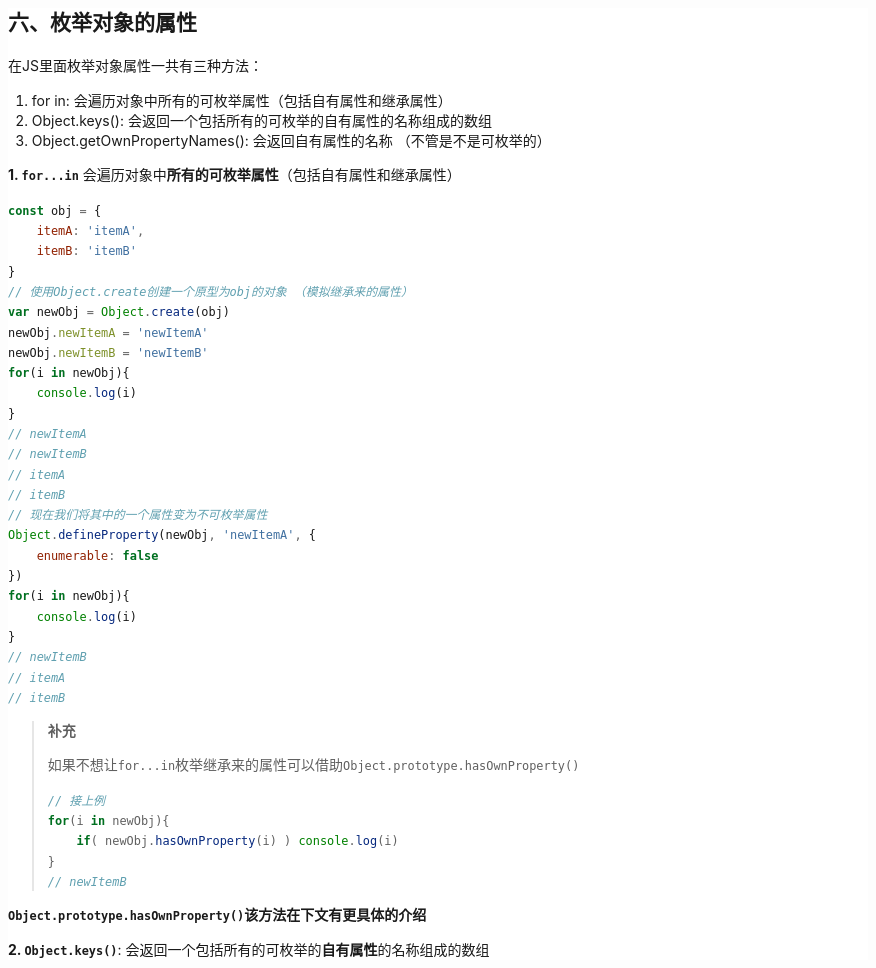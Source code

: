 ## 六、枚举对象的属性

在JS里面枚举对象属性一共有三种方法：

1. for in: 会遍历对象中所有的可枚举属性（包括自有属性和继承属性）
2. Object.keys(): 会返回一个包括所有的可枚举的自有属性的名称组成的数组
3. Object.getOwnPropertyNames(): 会返回自有属性的名称 （不管是不是可枚举的）

**1. `for...in`** 会遍历对象中**所有的可枚举属性**（包括自有属性和继承属性）

```js
const obj = {
    itemA: 'itemA',
    itemB: 'itemB'
}
// 使用Object.create创建一个原型为obj的对象 （模拟继承来的属性）
var newObj = Object.create(obj) 
newObj.newItemA = 'newItemA'
newObj.newItemB = 'newItemB'
for(i in newObj){
    console.log(i)
}
// newItemA
// newItemB
// itemA
// itemB
// 现在我们将其中的一个属性变为不可枚举属性
Object.defineProperty(newObj, 'newItemA', {
    enumerable: false
})
for(i in newObj){
    console.log(i)
}
// newItemB
// itemA
// itemB
```

> **补充**
>
> 如果不想让`for...in`枚举继承来的属性可以借助`Object.prototype.hasOwnProperty()`
>
> ```js
> // 接上例
> for(i in newObj){
>     if( newObj.hasOwnProperty(i) ) console.log(i)
> }
> // newItemB
> ```

**`Object.prototype.hasOwnProperty()`该方法在下文有更具体的介绍**

**2. `Object.keys()`**: 会返回一个包括所有的可枚举的**自有属性**的名称组成的数组
